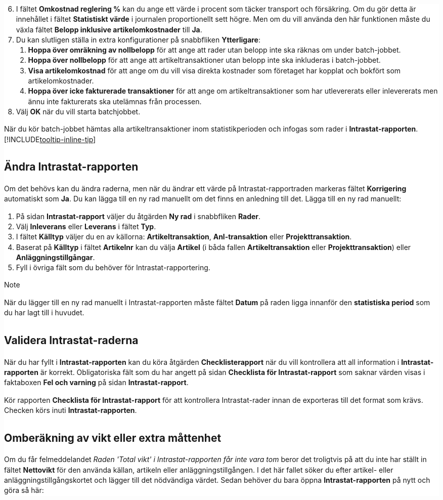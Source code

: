 6. I fältet **Omkostnad reglering %** kan du ange ett värde i procent som täcker transport och försäkring. Om du gör detta är innehållet i fältet **Statistiskt värde** i journalen proportionellt sett högre. Men om du vill använda den här funktionen måste du växla fältet **Belopp inklusive artikelomkostnader** till **Ja**.
7. Du kan slutligen ställa in extra konfigurationer på snabbfliken **Ytterligare**:
   1. **Hoppa över omräkning av nollbelopp** för att ange att rader utan belopp inte ska räknas om under batch-jobbet.
   2. **Hoppa över nollbelopp** för att ange att artikeltransaktioner utan belopp inte ska inkluderas i batch-jobbet.
   3. **Visa artikelomkostnad** för att ange om du vill visa direkta kostnader som företaget har kopplat och bokfört som artikelomkostnader.
   4. **Hoppa över icke fakturerade transaktioner** för att ange om artikeltransaktioner som har utlevererats eller inlevererats men ännu inte fakturerats ska utelämnas från processen.
8. Välj **OK** när du vill starta batchjobbet.

När du kör batch-jobbet hämtas alla artikeltransaktioner inom statistikperioden och infogas som rader i **Intrastat-rapporten**. [!INCLUDE[tooltip-inline-tip](includes/tooltip-inline-tip_md.md)]

## Ändra Intrastat-rapporten

Om det behövs kan du ändra raderna, men när du ändrar ett värde på Intrastat-rapportraden markeras fältet **Korrigering** automatiskt som **Ja**. Du kan lägga till en ny rad manuellt om det finns en anledning till det. Lägga till en ny rad manuellt:

1. På sidan **Intrastat-rapport** väljer du åtgärden **Ny rad** i snabbfliken **Rader**.
2. Välj **Inleverans** eller **Leverans** i fältet **Typ**.
3. I fältet **Källtyp** väljer du en av källorna: **Artikeltransaktion**, **Anl-transaktion** eller **Projekttransaktion**.
4. Baserat på **Källtyp** i fältet **Artikelnr** kan du välja **Artikel** (i båda fallen **Artikeltransaktion** eller **Projekttransaktion**) eller **Anläggningstillgångar**.
5. Fyll i övriga fält som du behöver för Intrastat-rapportering.

> [!NOTE]
> När du lägger till en ny rad manuellt i Intrastat-rapporten måste fältet **Datum** på raden ligga innanför den **statistiska period** som du har lagt till i huvudet.

## Validera Intrastat-raderna

När du har fyllt i **Intrastat-rapporten** kan du köra åtgärden **Checklisterapport** när du vill kontrollera att all information i **Intrastat-rapporten** är korrekt. Obligatoriska fält som du har angett på sidan **Checklista för Intrastat-rapport** som saknar värden visas i faktaboxen **Fel och varning** på sidan **Intrastat-rapport**.

Kör rapporten **Checklista för Intrastat-rapport** för att kontrollera Intrastat-rader innan de exporteras till det format som krävs. Checken körs inuti **Intrastat-rapporten**.

## Omberäkning av vikt eller extra måttenhet

Om du får felmeddelandet *Raden 'Total vikt' i Intrastat-rapporten får inte vara tom* beror det troligtvis på att du inte har ställt in fältet **Nettovikt** för den använda källan, artikeln eller anläggningstillgången. I det här fallet söker du efter artikel- eller anläggningstillgångskortet och lägger till det nödvändiga värdet. Sedan behöver du bara öppna **Intrastat-rapporten** på nytt och göra så här:
